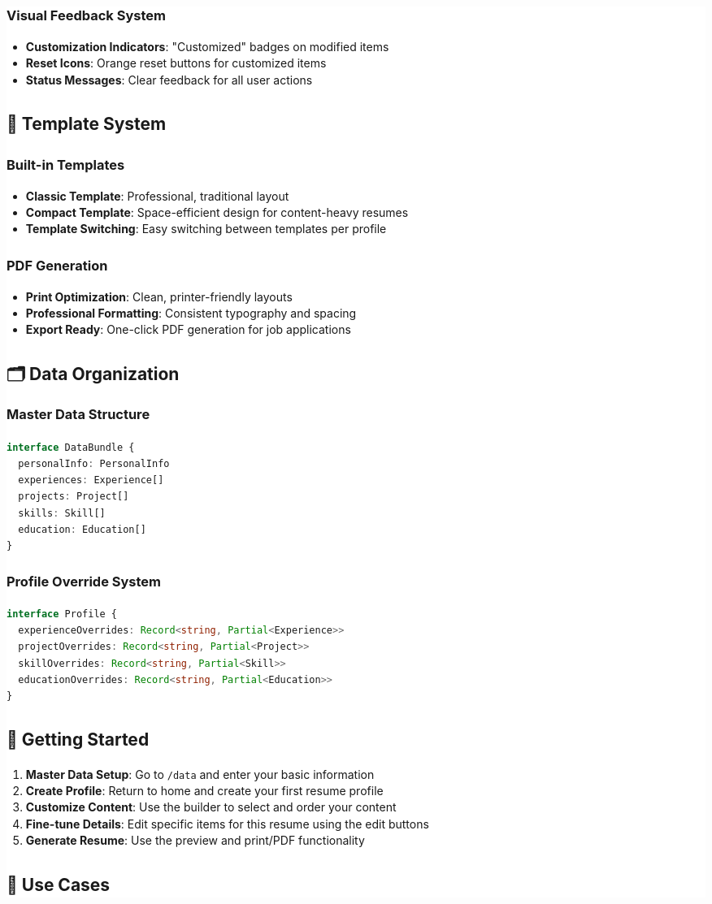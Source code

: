 ### Visual Feedback System
- **Customization Indicators**: "Customized" badges on modified items
- **Reset Icons**: Orange reset buttons for customized items
- **Status Messages**: Clear feedback for all user actions

## 🎨 Template System

### Built-in Templates
- **Classic Template**: Professional, traditional layout
- **Compact Template**: Space-efficient design for content-heavy resumes
- **Template Switching**: Easy switching between templates per profile

### PDF Generation
- **Print Optimization**: Clean, printer-friendly layouts
- **Professional Formatting**: Consistent typography and spacing
- **Export Ready**: One-click PDF generation for job applications

## 🗂️ Data Organization

### Master Data Structure
```typescript
interface DataBundle {
  personalInfo: PersonalInfo
  experiences: Experience[]
  projects: Project[]
  skills: Skill[]
  education: Education[]
}
```

### Profile Override System
```typescript
interface Profile {
  experienceOverrides: Record<string, Partial<Experience>>
  projectOverrides: Record<string, Partial<Project>>
  skillOverrides: Record<string, Partial<Skill>>
  educationOverrides: Record<string, Partial<Education>>
}
```

## 🚀 Getting Started

1. **Master Data Setup**: Go to `/data` and enter your basic information
2. **Create Profile**: Return to home and create your first resume profile
3. **Customize Content**: Use the builder to select and order your content
4. **Fine-tune Details**: Edit specific items for this resume using the edit buttons
5. **Generate Resume**: Use the preview and print/PDF functionality

## 🎯 Use Cases
